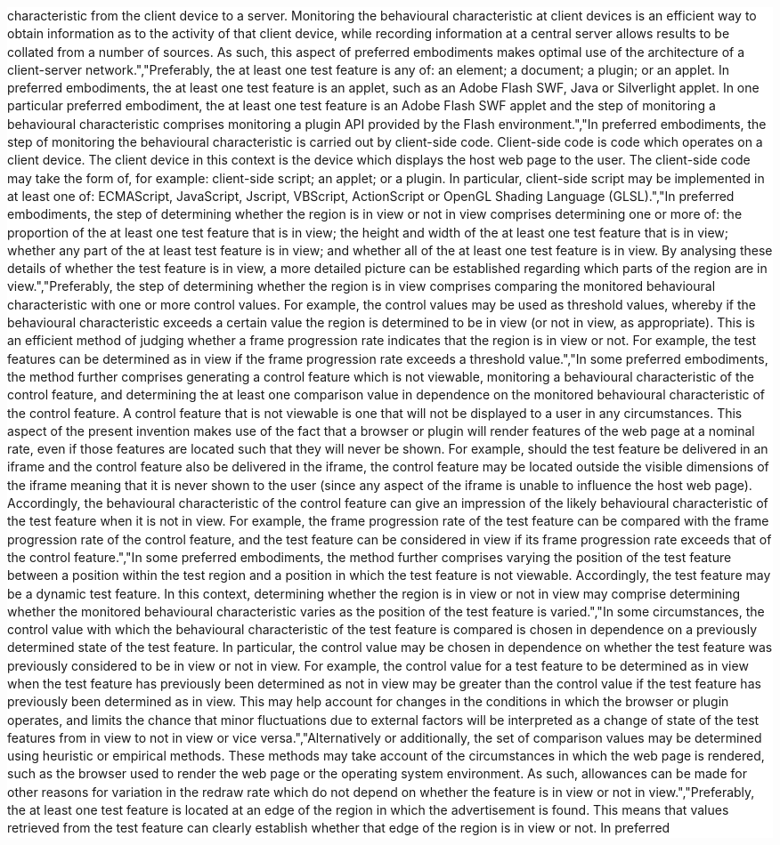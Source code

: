 characteristic from the client device to a server. Monitoring the behavioural characteristic at client devices is an efficient way to obtain information as to the activity of that client device, while recording information at a central server allows results to be collated from a number of sources. As such, this aspect of preferred embodiments makes optimal use of the architecture of a client-server network.","Preferably, the at least one test feature is any of: an element; a document; a plugin; or an applet. In preferred embodiments, the at least one test feature is an applet, such as an Adobe Flash SWF, Java or Silverlight applet. In one particular preferred embodiment, the at least one test feature is an Adobe Flash SWF applet and the step of monitoring a behavioural characteristic comprises monitoring a plugin API provided by the Flash environment.","In preferred embodiments, the step of monitoring the behavioural characteristic is carried out by client-side code. Client-side code is code which operates on a client device. The client device in this context is the device which displays the host web page to the user. The client-side code may take the form of, for example: client-side script; an applet; or a plugin. In particular, client-side script may be implemented in at least one of: ECMAScript, JavaScript, Jscript, VBScript, ActionScript or OpenGL Shading Language (GLSL).","In preferred embodiments, the step of determining whether the region is in view or not in view comprises determining one or more of: the proportion of the at least one test feature that is in view; the height and width of the at least one test feature that is in view; whether any part of the at least test feature is in view; and whether all of the at least one test feature is in view. By analysing these details of whether the test feature is in view, a more detailed picture can be established regarding which parts of the region are in view.","Preferably, the step of determining whether the region is in view comprises comparing the monitored behavioural characteristic with one or more control values. For example, the control values may be used as threshold values, whereby if the behavioural characteristic exceeds a certain value the region is determined to be in view (or not in view, as appropriate). This is an efficient method of judging whether a frame progression rate indicates that the region is in view or not. For example, the test features can be determined as in view if the frame progression rate exceeds a threshold value.","In some preferred embodiments, the method further comprises generating a control feature which is not viewable, monitoring a behavioural characteristic of the control feature, and determining the at least one comparison value in dependence on the monitored behavioural characteristic of the control feature. A control feature that is not viewable is one that will not be displayed to a user in any circumstances. This aspect of the present invention makes use of the fact that a browser or plugin will render features of the web page at a nominal rate, even if those features are located such that they will never be shown. For example, should the test feature be delivered in an iframe and the control feature also be delivered in the iframe, the control feature may be located outside the visible dimensions of the iframe meaning that it is never shown to the user (since any aspect of the iframe is unable to influence the host web page). Accordingly, the behavioural characteristic of the control feature can give an impression of the likely behavioural characteristic of the test feature when it is not in view. For example, the frame progression rate of the test feature can be compared with the frame progression rate of the control feature, and the test feature can be considered in view if its frame progression rate exceeds that of the control feature.","In some preferred embodiments, the method further comprises varying the position of the test feature between a position within the test region and a position in which the test feature is not viewable. Accordingly, the test feature may be a dynamic test feature. In this context, determining whether the region is in view or not in view may comprise determining whether the monitored behavioural characteristic varies as the position of the test feature is varied.","In some circumstances, the control value with which the behavioural characteristic of the test feature is compared is chosen in dependence on a previously determined state of the test feature. In particular, the control value may be chosen in dependence on whether the test feature was previously considered to be in view or not in view. For example, the control value for a test feature to be determined as in view when the test feature has previously been determined as not in view may be greater than the control value if the test feature has previously been determined as in view. This may help account for changes in the conditions in which the browser or plugin operates, and limits the chance that minor fluctuations due to external factors will be interpreted as a change of state of the test features from in view to not in view or vice versa.","Alternatively or additionally, the set of comparison values may be determined using heuristic or empirical methods. These methods may take account of the circumstances in which the web page is rendered, such as the browser used to render the web page or the operating system environment. As such, allowances can be made for other reasons for variation in the redraw rate which do not depend on whether the feature is in view or not in view.","Preferably, the at least one test feature is located at an edge of the region in which the advertisement is found. This means that values retrieved from the test feature can clearly establish whether that edge of the region is in view or not. In preferred